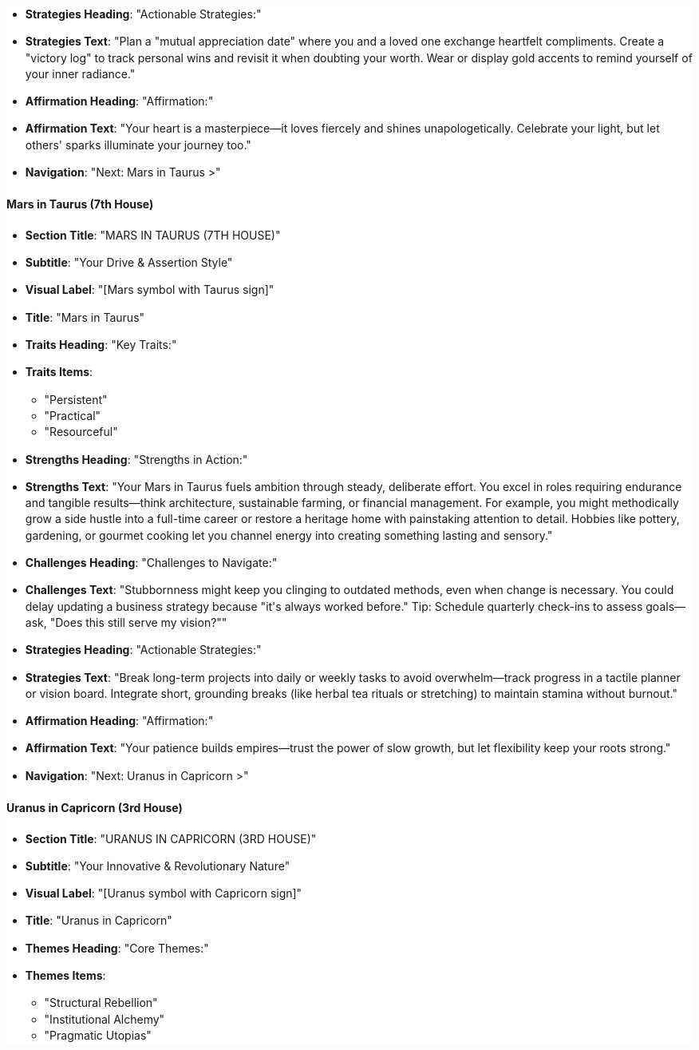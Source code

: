 - **Strategies Heading**: "Actionable Strategies:"
- **Strategies Text**: "Plan a "mutual appreciation date" where you and a loved one exchange heartfelt compliments. Create a "victory log" to track personal wins and revisit it when doubting your worth. Wear or display gold accents to remind yourself of your inner radiance."

- **Affirmation Heading**: "Affirmation:"
- **Affirmation Text**: "Your heart is a masterpiece—it loves fiercely and shines unapologetically. Celebrate your light, but let others' sparks illuminate your journey too."

- **Navigation**: "Next: Mars in Taurus >"

#### Mars in Taurus (7th House)
- **Section Title**: "MARS IN TAURUS (7TH HOUSE)"
- **Subtitle**: "Your Drive & Assertion Style"
- **Visual Label**: "[Mars symbol with Taurus sign]"

- **Title**: "Mars in Taurus"

- **Traits Heading**: "Key Traits:"
- **Traits Items**:
  - "Persistent"
  - "Practical"
  - "Resourceful"

- **Strengths Heading**: "Strengths in Action:"
- **Strengths Text**: "Your Mars in Taurus fuels ambition through steady, deliberate effort. You excel in roles requiring endurance and tangible results—think architecture, sustainable farming, or financial management. For example, you might methodically grow a side hustle into a full-time career or restore a heritage home with painstaking attention to detail. Hobbies like pottery, gardening, or gourmet cooking let you channel energy into creating something lasting and sensory."

- **Challenges Heading**: "Challenges to Navigate:"
- **Challenges Text**: "Stubbornness might keep you clinging to outdated methods, even when change is necessary. You could delay updating a business strategy because "it's always worked before." Tip: Schedule quarterly check-ins to assess goals—ask, "Does this still serve my vision?""

- **Strategies Heading**: "Actionable Strategies:"
- **Strategies Text**: "Break long-term projects into daily or weekly tasks to avoid overwhelm—track progress in a tactile planner or vision board. Integrate short, grounding breaks (like herbal tea rituals or stretching) to maintain stamina without burnout."

- **Affirmation Heading**: "Affirmation:"
- **Affirmation Text**: "Your patience builds empires—trust the power of slow growth, but let flexibility keep your roots strong."

- **Navigation**: "Next: Uranus in Capricorn >"

#### Uranus in Capricorn (3rd House)
- **Section Title**: "URANUS IN CAPRICORN (3RD HOUSE)"
- **Subtitle**: "Your Innovative & Revolutionary Nature"
- **Visual Label**: "[Uranus symbol with Capricorn sign]"

- **Title**: "Uranus in Capricorn"

- **Themes Heading**: "Core Themes:"
- **Themes Items**:
  - "Structural Rebellion"
  - "Institutional Alchemy"
  - "Pragmatic Utopias"
